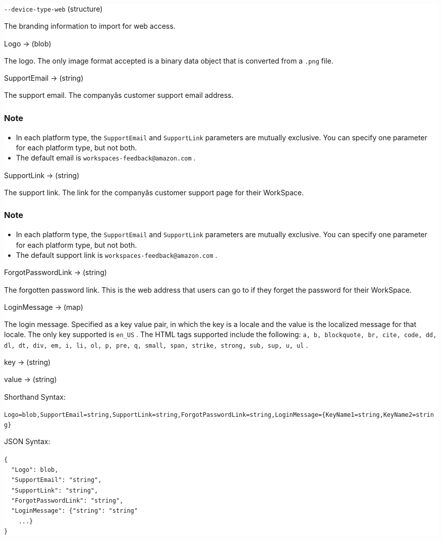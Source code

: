 `--device-type-web` (structure)

The branding information to import for web access.

Logo -> (blob)

The logo. The only image format accepted is a binary data object that is converted from a `.png` file.

SupportEmail -> (string)

The support email. The companyâs customer support email address.

### Note

- In each platform type, the `SupportEmail` and `SupportLink` parameters are mutually exclusive. You can specify one parameter for each platform type, but not both.
- The default email is `workspaces-feedback@amazon.com` .

SupportLink -> (string)

The support link. The link for the companyâs customer support page for their WorkSpace.

### Note

- In each platform type, the `SupportEmail` and `SupportLink` parameters are mutually exclusive. You can specify one parameter for each platform type, but not both.
- The default support link is `workspaces-feedback@amazon.com` .

ForgotPasswordLink -> (string)

The forgotten password link. This is the web address that users can go to if they forget the password for their WorkSpace.

LoginMessage -> (map)

The login message. Specified as a key value pair, in which the key is a locale and the value is the localized message for that locale. The only key supported is `en_US` . The HTML tags supported include the following: `a, b, blockquote, br, cite, code, dd, dl, dt, div, em, i, li, ol, p, pre, q, small, span, strike, strong, sub, sup, u, ul` .

key -> (string)

value -> (string)

Shorthand Syntax:

```
Logo=blob,SupportEmail=string,SupportLink=string,ForgotPasswordLink=string,LoginMessage={KeyName1=string,KeyName2=string}
```

JSON Syntax:

```
{
  "Logo": blob,
  "SupportEmail": "string",
  "SupportLink": "string",
  "ForgotPasswordLink": "string",
  "LoginMessage": {"string": "string"
    ...}
}
```
